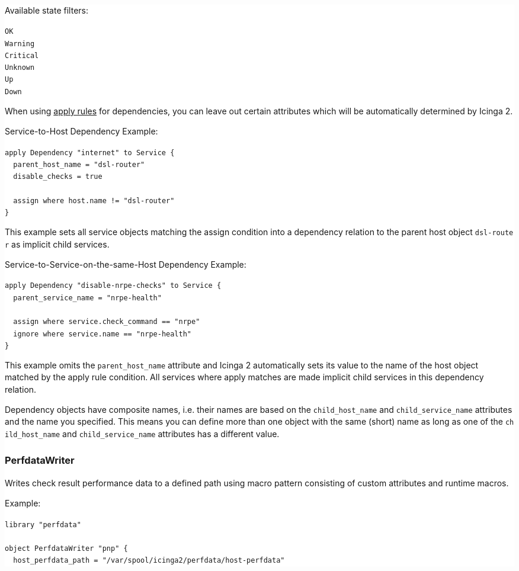 Available state filters:

    OK
    Warning
    Critical
    Unknown
    Up
    Down

When using [apply rules](#using-apply) for dependencies, you can leave out certain attributes which will be
automatically determined by Icinga 2.

Service-to-Host Dependency Example:

    apply Dependency "internet" to Service {
      parent_host_name = "dsl-router"
      disable_checks = true

      assign where host.name != "dsl-router"
    }

This example sets all service objects matching the assign condition into a dependency relation to
the parent host object `dsl-router` as implicit child services.

Service-to-Service-on-the-same-Host Dependency Example:

    apply Dependency "disable-nrpe-checks" to Service {
      parent_service_name = "nrpe-health"

      assign where service.check_command == "nrpe"
      ignore where service.name == "nrpe-health"
    }

This example omits the `parent_host_name` attribute and Icinga 2 automatically sets its value to the name of the
host object matched by the apply rule condition. All services where apply matches are made implicit child services
in this dependency relation.


Dependency objects have composite names, i.e. their names are based on the `child_host_name` and `child_service_name` attributes and the
name you specified. This means you can define more than one object with the same (short) name as long as one of the `child_host_name` and
`child_service_name` attributes has a different value.


### <a id="objecttype-perfdatawriter"></a> PerfdataWriter

Writes check result performance data to a defined path using macro
pattern consisting of custom attributes and runtime macros.

Example:

    library "perfdata"

    object PerfdataWriter "pnp" {
      host_perfdata_path = "/var/spool/icinga2/perfdata/host-perfdata"
